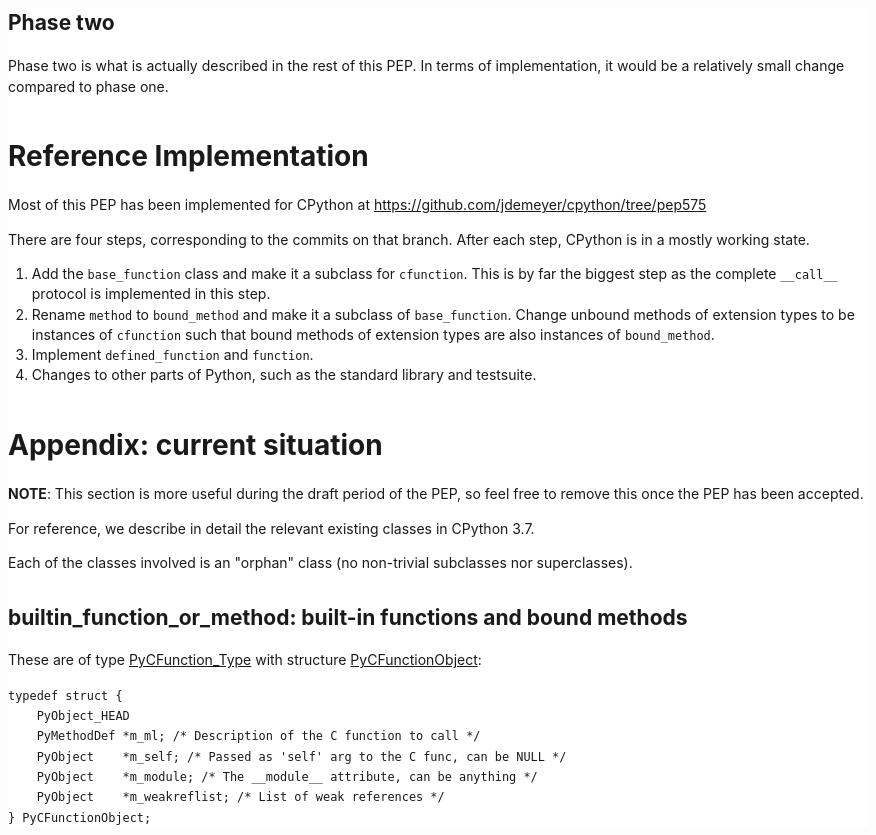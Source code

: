 Phase two
---------

Phase two is what is actually described in the rest of this PEP. In
terms of implementation, it would be a relatively small change compared
to phase one.

Reference Implementation
========================

Most of this PEP has been implemented for CPython at
<https://github.com/jdemeyer/cpython/tree/pep575>

There are four steps, corresponding to the commits on that branch. After
each step, CPython is in a mostly working state.

1.  Add the `base_function` class and make it a subclass for
    `cfunction`. This is by far the biggest step as the complete
    `__call__` protocol is implemented in this step.
2.  Rename `method` to `bound_method` and make it a subclass of
    `base_function`. Change unbound methods of extension types to be
    instances of `cfunction` such that bound methods of extension types
    are also instances of `bound_method`.
3.  Implement `defined_function` and `function`.
4.  Changes to other parts of Python, such as the standard library and
    testsuite.

Appendix: current situation
===========================

**NOTE**: This section is more useful during the draft period of the
PEP, so feel free to remove this once the PEP has been accepted.

For reference, we describe in detail the relevant existing classes in
CPython 3.7.

Each of the classes involved is an \"orphan\" class (no non-trivial
subclasses nor superclasses).

builtin\_function\_or\_method: built-in functions and bound methods
-------------------------------------------------------------------

These are of type
[PyCFunction\_Type](https://github.com/python/cpython/blob/2cb4661707818cfd92556e7fdf9068a993577002/Objects/methodobject.c#L271)
with structure
[PyCFunctionObject](https://github.com/python/cpython/blob/2cb4661707818cfd92556e7fdf9068a993577002/Include/methodobject.h#L102):

    typedef struct {
        PyObject_HEAD
        PyMethodDef *m_ml; /* Description of the C function to call */
        PyObject    *m_self; /* Passed as 'self' arg to the C func, can be NULL */
        PyObject    *m_module; /* The __module__ attribute, can be anything */
        PyObject    *m_weakreflist; /* List of weak references */
    } PyCFunctionObject;
